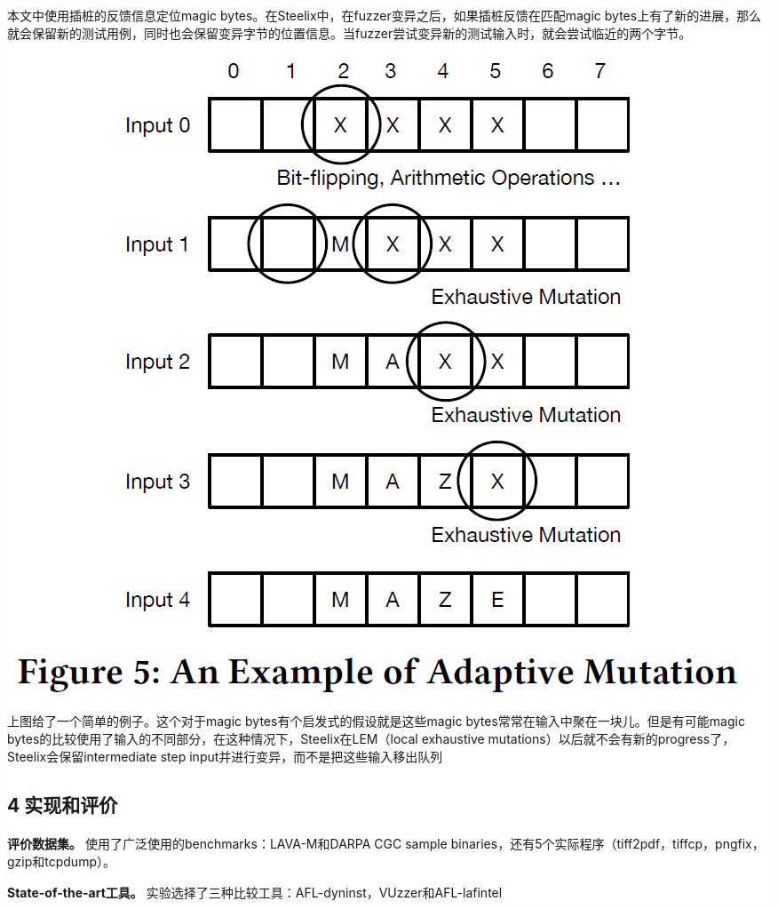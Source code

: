 本文中使用插桩的反馈信息定位magic bytes。在Steelix中，在fuzzer变异之后，如果插桩反馈在匹配magic bytes上有了新的进展，那么就会保留新的测试用例，同时也会保留变异字节的位置信息。当fuzzer尝试变异新的测试输入时，就会尝试临近的两个字节。

![5](images/5.png)

上图给了一个简单的例子。这个对于magic bytes有个启发式的假设就是这些magic bytes常常在输入中聚在一块儿。但是有可能magic bytes的比较使用了输入的不同部分，在这种情况下，Steelix在LEM（local exhaustive mutations）以后就不会有新的progress了，Steelix会保留intermediate step input并进行变异，而不是把这些输入移出队列

## 4 实现和评价

**评价数据集。** 使用了广泛使用的benchmarks：LAVA-M和DARPA CGC sample binaries，还有5个实际程序（tiff2pdf，tiffcp，pngfix，gzip和tcpdump）。

**State-of-the-art工具。** 实验选择了三种比较工具：AFL-dyninst，VUzzer和AFL-lafintel
